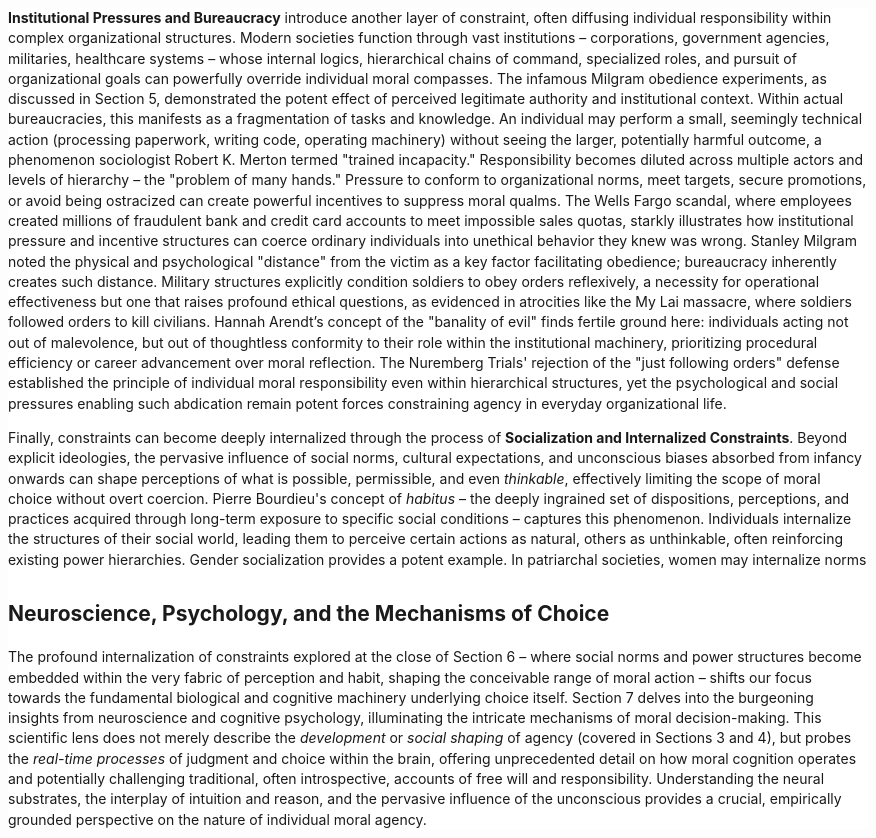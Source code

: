 **Institutional Pressures and Bureaucracy** introduce another layer of constraint, often diffusing individual responsibility within complex organizational structures. Modern societies function through vast institutions – corporations, government agencies, militaries, healthcare systems – whose internal logics, hierarchical chains of command, specialized roles, and pursuit of organizational goals can powerfully override individual moral compasses. The infamous Milgram obedience experiments, as discussed in Section 5, demonstrated the potent effect of perceived legitimate authority and institutional context. Within actual bureaucracies, this manifests as a fragmentation of tasks and knowledge. An individual may perform a small, seemingly technical action (processing paperwork, writing code, operating machinery) without seeing the larger, potentially harmful outcome, a phenomenon sociologist Robert K. Merton termed "trained incapacity." Responsibility becomes diluted across multiple actors and levels of hierarchy – the "problem of many hands." Pressure to conform to organizational norms, meet targets, secure promotions, or avoid being ostracized can create powerful incentives to suppress moral qualms. The Wells Fargo scandal, where employees created millions of fraudulent bank and credit card accounts to meet impossible sales quotas, starkly illustrates how institutional pressure and incentive structures can coerce ordinary individuals into unethical behavior they knew was wrong. Stanley Milgram noted the physical and psychological "distance" from the victim as a key factor facilitating obedience; bureaucracy inherently creates such distance. Military structures explicitly condition soldiers to obey orders reflexively, a necessity for operational effectiveness but one that raises profound ethical questions, as evidenced in atrocities like the My Lai massacre, where soldiers followed orders to kill civilians. Hannah Arendt’s concept of the "banality of evil" finds fertile ground here: individuals acting not out of malevolence, but out of thoughtless conformity to their role within the institutional machinery, prioritizing procedural efficiency or career advancement over moral reflection. The Nuremberg Trials' rejection of the "just following orders" defense established the principle of individual moral responsibility even within hierarchical structures, yet the psychological and social pressures enabling such abdication remain potent forces constraining agency in everyday organizational life.

Finally, constraints can become deeply internalized through the process of **Socialization and Internalized Constraints**. Beyond explicit ideologies, the pervasive influence of social norms, cultural expectations, and unconscious biases absorbed from infancy onwards can shape perceptions of what is possible, permissible, and even *thinkable*, effectively limiting the scope of moral choice without overt coercion. Pierre Bourdieu's concept of *habitus* – the deeply ingrained set of dispositions, perceptions, and practices acquired through long-term exposure to specific social conditions – captures this phenomenon. Individuals internalize the structures of their social world, leading them to perceive certain actions as natural, others as unthinkable, often reinforcing existing power hierarchies. Gender socialization provides a potent example. In patriarchal societies, women may internalize norms

## Neuroscience, Psychology, and the Mechanisms of Choice

The profound internalization of constraints explored at the close of Section 6 – where social norms and power structures become embedded within the very fabric of perception and habit, shaping the conceivable range of moral action – shifts our focus towards the fundamental biological and cognitive machinery underlying choice itself. Section 7 delves into the burgeoning insights from neuroscience and cognitive psychology, illuminating the intricate mechanisms of moral decision-making. This scientific lens does not merely describe the *development* or *social shaping* of agency (covered in Sections 3 and 4), but probes the *real-time processes* of judgment and choice within the brain, offering unprecedented detail on how moral cognition operates and potentially challenging traditional, often introspective, accounts of free will and responsibility. Understanding the neural substrates, the interplay of intuition and reason, and the pervasive influence of the unconscious provides a crucial, empirically grounded perspective on the nature of individual moral agency.
